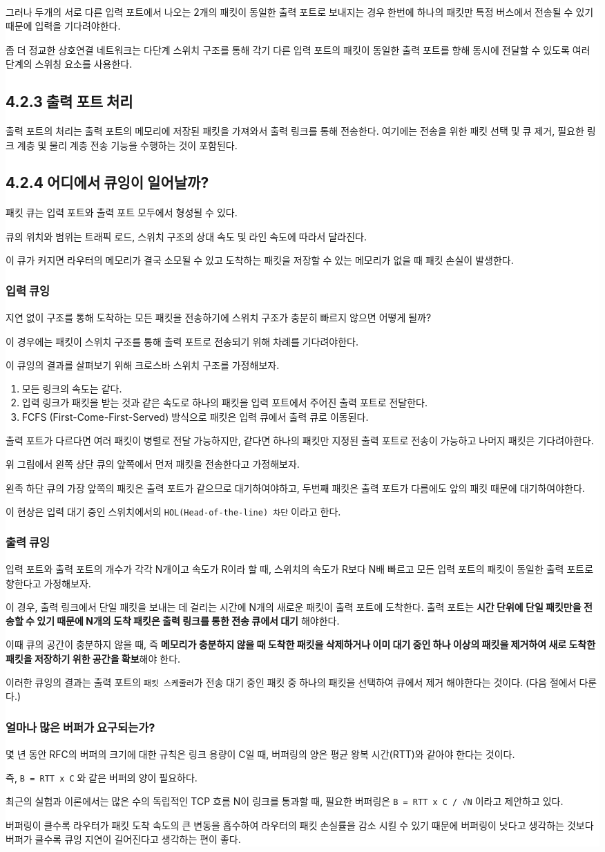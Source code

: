 그러나 두개의 서로 다른 입력 포트에서 나오는 2개의 패킷이 동일한 출력 포트로 보내지는 경우 한번에 하나의 패킷만 특정 버스에서 전송될 수 있기 때문에 입력을 기다려야한다.

좀 더 정교한 상호연결 네트워크는 다단계 스위치 구조를 통해 각기 다른 입력 포트의 패킷이 동일한 출력 포트를 향해 동시에 전달할 수 있도록 여러 단계의 스위칭 요소를 사용한다.

## **4.2.3 출력 포트 처리**

출력 포트의 처리는 출력 포트의 메모리에 저장된 패킷을 가져와서 출력 링크를 통해 전송한다. 여기에는 전송을 위한 패킷 선택 및 큐 제거, 필요한 링크 계층 및 물리 계층 전송 기능을 수행하는 것이 포함된다.

## **4.2.4 어디에서 큐잉이 일어날까?**

패킷 큐는 입력 포트와 출력 포트 모두에서 형성될 수 있다.

큐의 위치와 범위는 트래픽 로드, 스위치 구조의 상대 속도 및 라인 속도에 따라서 달라진다.

이 큐가 커지면 라우터의 메모리가 결국 소모될 수 있고 도착하는 패킷을 저장할 수 있는 메모리가 없을 때 패킷 손실이 발생한다.

### **입력 큐잉**

지연 없이 구조를 통해 도착하는 모든 패킷을 전송하기에 스위치 구조가 충분히 빠르지 않으면 어떻게 될까?

이 경우에는 패킷이 스위치 구조를 통해 출력 포트로 전송되기 위해 차례를 기다려야한다.

이 큐잉의 결과를 살펴보기 위해 크로스바 스위치 구조를 가정해보자.

1. 모든 링크의 속도는 같다.
2. 입력 링크가 패킷을 받는 것과 같은 속도로 하나의 패킷을 입력 포트에서 주어진 출력 포트로 전달한다.
3. FCFS (First-Come-First-Served) 방식으로 패킷은 입력 큐에서 출력 큐로 이동된다.

출력 포트가 다르다면 여러 패킷이 병렬로 전달 가능하지만, 같다면 하나의 패킷만 지정된 출력 포트로 전송이 가능하고 나머지 패킷은 기다려야한다.

위 그림에서 왼쪽 상단 큐의 앞쪽에서 먼저 패킷을 전송한다고 가정해보자.

왼족 하단 큐의 가장 앞쪽의 패킷은 출력 포트가 같으므로 대기하여야하고, 두번째 패킷은 출력 포트가 다름에도 앞의 패킷 때문에 대기하여야한다.

이 현상은 입력 대기 중인 스위치에서의 `HOL(Head-of-the-line) 차단` 이라고 한다.

### **출력 큐잉**

입력 포트와 출력 포트의 개수가 각각 N개이고 속도가 R이라 할 때, 스위치의 속도가 R보다 N배 빠르고 모든 입력 포트의 패킷이 동일한 출력 포트로 향한다고 가정해보자.

이 경우, 출력 링크에서 단일 패킷을 보내는 데 걸리는 시간에 N개의 새로운 패킷이 출력 포트에 도착한다. 출력 포트는 **시간 단위에 단일 패킷만을 전송할 수 있기 때문에 N개의 도착 패킷은 출력 링크를 통한 전송 큐에서 대기** 해야한다.

이때 큐의 공간이 충분하지 않을 때, 즉 **메모리가 충분하지 않을 때 도착한 패킷을 삭제하거나 이미 대기 중인 하나 이상의 패킷을 제거하여 새로 도착한 패킷을 저장하기 위한 공간을 확보**해야 한다.

이러한 큐잉의 결과는 출력 포트의 `패킷 스케줄러`가 전송 대기 중인 패킷 중 하나의 패킷을 선택하여 큐에서 제거 해야한다는 것이다. (다음 절에서 다룬다.)

### **얼마나 많은 버퍼가 요구되는가?**

몇 년 동안 RFC의 버퍼의 크기에 대한 규칙은 링크 용량이 C일 때, 버퍼링의 양은 평균 왕복 시간(RTT)와 같아야 한다는 것이다.

즉, `B = RTT x C` 와 같은 버퍼의 양이 필요하다.

최근의 실험과 이론에서는 많은 수의 독립적인 TCP 흐름 N이 링크를 통과할 때, 필요한 버퍼링은 `B = RTT x C / √N` 이라고 제안하고 있다.

버퍼링이 클수록 라우터가 패킷 도착 속도의 큰 변동을 흡수하여 라우터의 패킷 손실률을 감소 시킬 수 있기 때문에 버퍼링이 낫다고 생각하는 것보다 버퍼가 클수록 큐잉 지연이 길어진다고 생각하는 편이 좋다.
